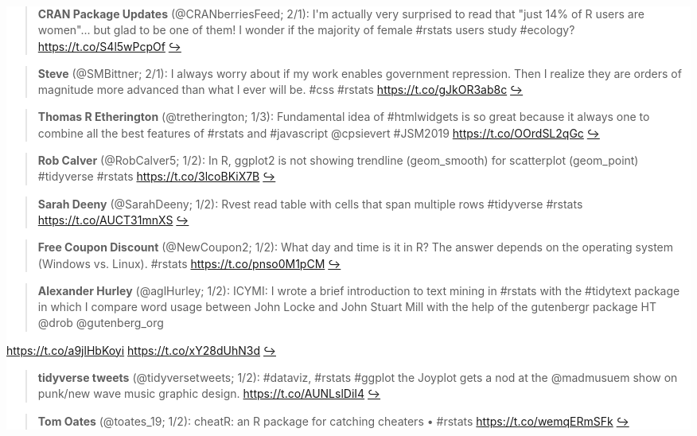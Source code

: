 


> **CRAN Package Updates** (@CRANberriesFeed; 2/1): I'm actually very surprised to read that "just 14% of R users are women"... but glad to be one of them! I wonder if the majority of female #rstats users study #ecology? https://t.co/S4l5wPcpOf  [&#8618;](https://twitter.com/dataandme/status/1156289590023659520)




> **Steve** (@SMBittner; 2/1): I always worry about if my work enables government repression.  Then I realize they are orders of magnitude more advanced than what I ever will be. #css #rstats https://t.co/gJkOR3ab8c  [&#8618;](https://twitter.com/dataandme/status/1156285878278320129)




> **Thomas R Etherington** (@tretherington; 1/3): Fundamental idea of #htmlwidgets is so great because it always one to combine all the best features of #rstats and #javascript @cpsievert #JSM2019 https://t.co/OOrdSL2qGc  [&#8618;](https://twitter.com/dataandme/status/1156303751742918657)




> **Rob Calver** (@RobCalver5; 1/2): In R, ggplot2 is not showing trendline (geom_smooth) for scatterplot (geom_point) #tidyverse #rstats https://t.co/3lcoBKiX7B  [&#8618;](https://twitter.com/dataandme/status/1156297538372276227)




> **Sarah Deeny** (@SarahDeeny; 1/2): Rvest read table with cells that span multiple rows #tidyverse #rstats https://t.co/AUCT31mnXS  [&#8618;](https://twitter.com/dataandme/status/1156292467169353729)




> **Free Coupon Discount** (@NewCoupon2; 1/2): What day and time is it in R? The answer depends on the operating system (Windows vs. Linux). #rstats https://t.co/pnso0M1pCM  [&#8618;](https://twitter.com/dataandme/status/1156353938435690498)




> **Alexander Hurley** (@aglHurley; 1/2): ICYMI: I wrote a brief introduction to text mining in #rstats with the #tidytext package in which I compare word usage between John Locke and John Stuart Mill with the help of the gutenbergr package HT @drob @gutenberg_org 
>
https://t.co/a9jlHbKoyi https://t.co/xY28dUhN3d  [&#8618;](https://twitter.com/dataandme/status/1156340689086533633)




> **tidyverse tweets** (@tidyversetweets; 1/2): #dataviz, #rstats #ggplot the Joyplot gets a nod at the  @madmusuem show on punk/new wave music graphic design. https://t.co/AUNLslDiI4  [&#8618;](https://twitter.com/dataandme/status/1156334062879088640)




> **Tom Oates** (@toates_19; 1/2): cheatR: an R package for catching cheaters • #rstats  https://t.co/wemqERmSFk  [&#8618;](https://twitter.com/dataandme/status/1156294407345381382)


